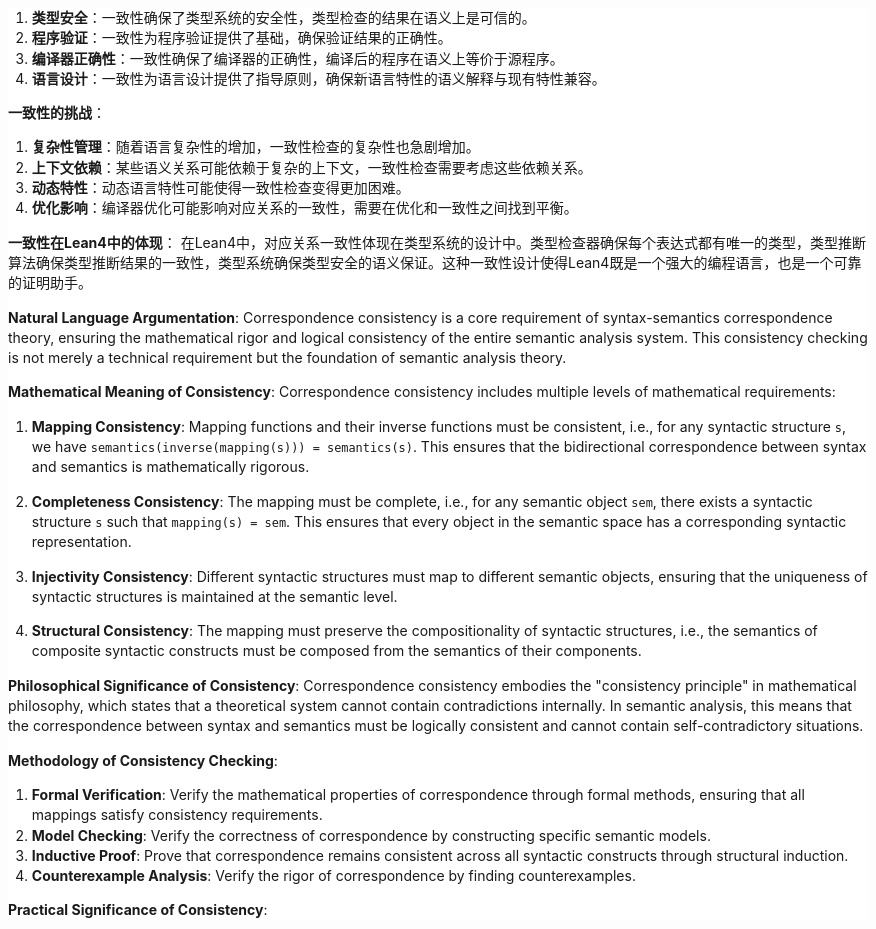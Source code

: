 1. **类型安全**：一致性确保了类型系统的安全性，类型检查的结果在语义上是可信的。
2. **程序验证**：一致性为程序验证提供了基础，确保验证结果的正确性。
3. **编译器正确性**：一致性确保了编译器的正确性，编译后的程序在语义上等价于源程序。
4. **语言设计**：一致性为语言设计提供了指导原则，确保新语言特性的语义解释与现有特性兼容。

**一致性的挑战**：

1. **复杂性管理**：随着语言复杂性的增加，一致性检查的复杂性也急剧增加。
2. **上下文依赖**：某些语义关系可能依赖于复杂的上下文，一致性检查需要考虑这些依赖关系。
3. **动态特性**：动态语言特性可能使得一致性检查变得更加困难。
4. **优化影响**：编译器优化可能影响对应关系的一致性，需要在优化和一致性之间找到平衡。

**一致性在Lean4中的体现**：
在Lean4中，对应关系一致性体现在类型系统的设计中。类型检查器确保每个表达式都有唯一的类型，类型推断算法确保类型推断结果的一致性，类型系统确保类型安全的语义保证。这种一致性设计使得Lean4既是一个强大的编程语言，也是一个可靠的证明助手。

**Natural Language Argumentation**: Correspondence consistency is a core requirement of syntax-semantics correspondence theory, ensuring the mathematical rigor and logical consistency of the entire semantic analysis system. This consistency checking is not merely a technical requirement but the foundation of semantic analysis theory.

**Mathematical Meaning of Consistency**:
Correspondence consistency includes multiple levels of mathematical requirements:

1. **Mapping Consistency**: Mapping functions and their inverse functions must be consistent, i.e., for any syntactic structure `s`, we have `semantics(inverse(mapping(s))) = semantics(s)`. This ensures that the bidirectional correspondence between syntax and semantics is mathematically rigorous.

2. **Completeness Consistency**: The mapping must be complete, i.e., for any semantic object `sem`, there exists a syntactic structure `s` such that `mapping(s) = sem`. This ensures that every object in the semantic space has a corresponding syntactic representation.

3. **Injectivity Consistency**: Different syntactic structures must map to different semantic objects, ensuring that the uniqueness of syntactic structures is maintained at the semantic level.

4. **Structural Consistency**: The mapping must preserve the compositionality of syntactic structures, i.e., the semantics of composite syntactic constructs must be composed from the semantics of their components.

**Philosophical Significance of Consistency**:
Correspondence consistency embodies the "consistency principle" in mathematical philosophy, which states that a theoretical system cannot contain contradictions internally. In semantic analysis, this means that the correspondence between syntax and semantics must be logically consistent and cannot contain self-contradictory situations.

**Methodology of Consistency Checking**:

1. **Formal Verification**: Verify the mathematical properties of correspondence through formal methods, ensuring that all mappings satisfy consistency requirements.
2. **Model Checking**: Verify the correctness of correspondence by constructing specific semantic models.
3. **Inductive Proof**: Prove that correspondence remains consistent across all syntactic constructs through structural induction.
4. **Counterexample Analysis**: Verify the rigor of correspondence by finding counterexamples.

**Practical Significance of Consistency**:
